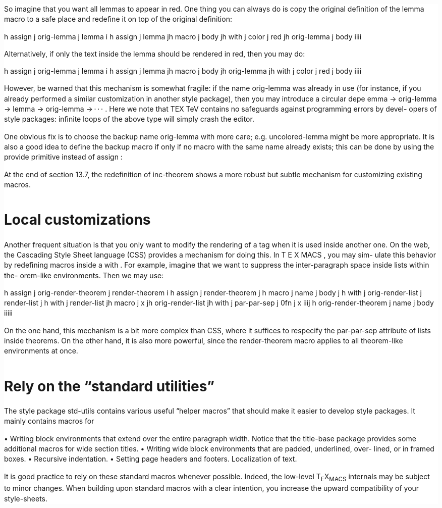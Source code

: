 So imagine that you want all lemmas to appear in red. One thing you can always do is copy the original deﬁnition of the  lemma  macro to a safe place and redeﬁne it on top of the original deﬁnition:  

h assign j orig-lemma j lemma i h assign j lemma jh macro j body jh with j color j red jh orig-lemma j body iiii  

Alternatively, if only the text inside the lemma should be rendered in red, then you may do:  

h assign j orig-lemma j lemma i h assign j lemma jh macro j body jh orig-lemma jh with j color j red j body iiii  

However, be warned that this mechanism is somewhat fragile: if the name orig-lemma  was already in use (for instance, if you already performed a similar customization in another style package), then you may introduce a circular depe emma  $\rightarrow$  orig-lemma  $\rightarrow$  lemma  $\rightarrow$  orig-lemma  $\rightarrow\,\cdot\,\cdot\,\cdot$  . Here we note that TEX  $\mathrm{TeV}$   contains no safeguards against programming errors by devel- opers of style packages: inﬁnite loops of the above type will simply crash the editor.  

One obvious ﬁx is to choose the backup name  orig-lemma  with more care; e.g. uncolored-lemma  might be more appropriate. It is also a good idea to deﬁne the backup macro if only if no macro with the same name already exists; this can be done by using the  provide  primitive instead of  assign :  

At the end of section 13.7, the redeﬁnition of  inc-theorem  shows a more robust but subtle mechanism for customizing existing macros.  
# Local customizations  

Another frequent situation is that you only want to modify the rendering of a tag when it is used inside another one. On the web, the  Cascading Style Sheet language (CSS) provides a mechanism for doing this. In T E X MACS , you may sim- ulate this behavior by redeﬁning macros inside a  with . For example, imagine that we want to suppress the inter-paragraph space inside lists within the- orem-like environments. Then we may use:  

h assign j orig-render-theorem j render-theorem i h assign j render-theorem j h macro j name j body j h with j orig-render-list j render-list j h with j render-list jh macro j x jh orig-render-list jh with j par-par-sep j 0fn j x iiij h orig-render-theorem j name j body iiiii  

On the one hand, this mechanism is a bit more complex than CSS, where it suﬃces to respecify the  par-par-sep  attribute of lists inside theorems. On the other hand, it is also more powerful, since the  render-theorem  macro applies to all theorem-like environments at once.  

# Rely on the “standard utilities”  

The style package  std-utils  contains various useful “helper macros” that should make it easier to develop style packages. It mainly contains macros for  

• Writing block environments that extend over the entire paragraph width. Notice that the  title-base  package provides some additional macros for wide section titles. • Writing wide block environments that are padded, underlined, over- lined, or in framed boxes. • Recursive indentation. • Setting page headers and footers. Localization of text.  

It is good practice to rely on these standard macros whenever possible. Indeed, the low-level   $\mathrm{T}_{\mathrm{E}}\mathrm{X}_{\mathrm{MACS}}$   internals may be subject to minor changes. When building upon standard macros with a clear intention, you increase the upward compatibility of your style-sheets.  
